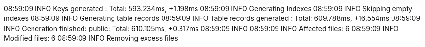 08:59:09 INFO Keys generated           : Total: 593.234ms, +1.198ms
08:59:09 INFO Generating Indexes
08:59:09 INFO Skipping empty indexes
08:59:09 INFO Generating table records
08:59:09 INFO Table records generated  : Total: 609.788ms, +16.554ms
08:59:09 INFO Generation finished: public: Total: 610.105ms, +0.317ms
08:59:09 INFO
08:59:09 INFO Affected files: 6
08:59:09 INFO Modified files: 6
08:59:09 INFO Removing excess files

